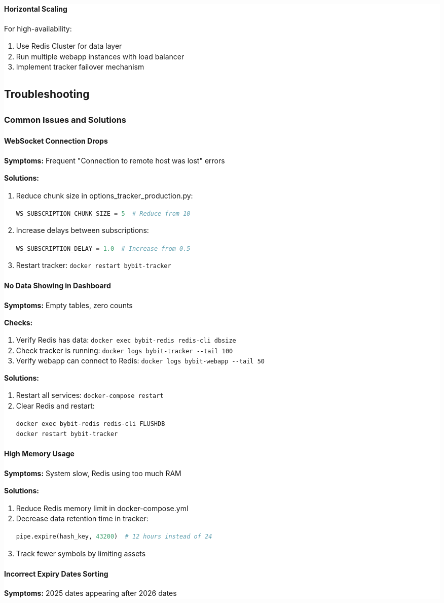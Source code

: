 #### Horizontal Scaling
For high-availability:
1. Use Redis Cluster for data layer
2. Run multiple webapp instances with load balancer
3. Implement tracker failover mechanism

## Troubleshooting

### Common Issues and Solutions

#### WebSocket Connection Drops
**Symptoms:** Frequent "Connection to remote host was lost" errors

**Solutions:**
1. Reduce chunk size in options_tracker_production.py:
   ```python
   WS_SUBSCRIPTION_CHUNK_SIZE = 5  # Reduce from 10
   ```
2. Increase delays between subscriptions:
   ```python
   WS_SUBSCRIPTION_DELAY = 1.0  # Increase from 0.5
   ```
3. Restart tracker: `docker restart bybit-tracker`

#### No Data Showing in Dashboard
**Symptoms:** Empty tables, zero counts

**Checks:**
1. Verify Redis has data: `docker exec bybit-redis redis-cli dbsize`
2. Check tracker is running: `docker logs bybit-tracker --tail 100`
3. Verify webapp can connect to Redis: `docker logs bybit-webapp --tail 50`

**Solutions:**
1. Restart all services: `docker-compose restart`
2. Clear Redis and restart: 
   ```bash
   docker exec bybit-redis redis-cli FLUSHDB
   docker restart bybit-tracker
   ```

#### High Memory Usage
**Symptoms:** System slow, Redis using too much RAM

**Solutions:**
1. Reduce Redis memory limit in docker-compose.yml
2. Decrease data retention time in tracker:
   ```python
   pipe.expire(hash_key, 43200)  # 12 hours instead of 24
   ```
3. Track fewer symbols by limiting assets

#### Incorrect Expiry Dates Sorting
**Symptoms:** 2025 dates appearing after 2026 dates
